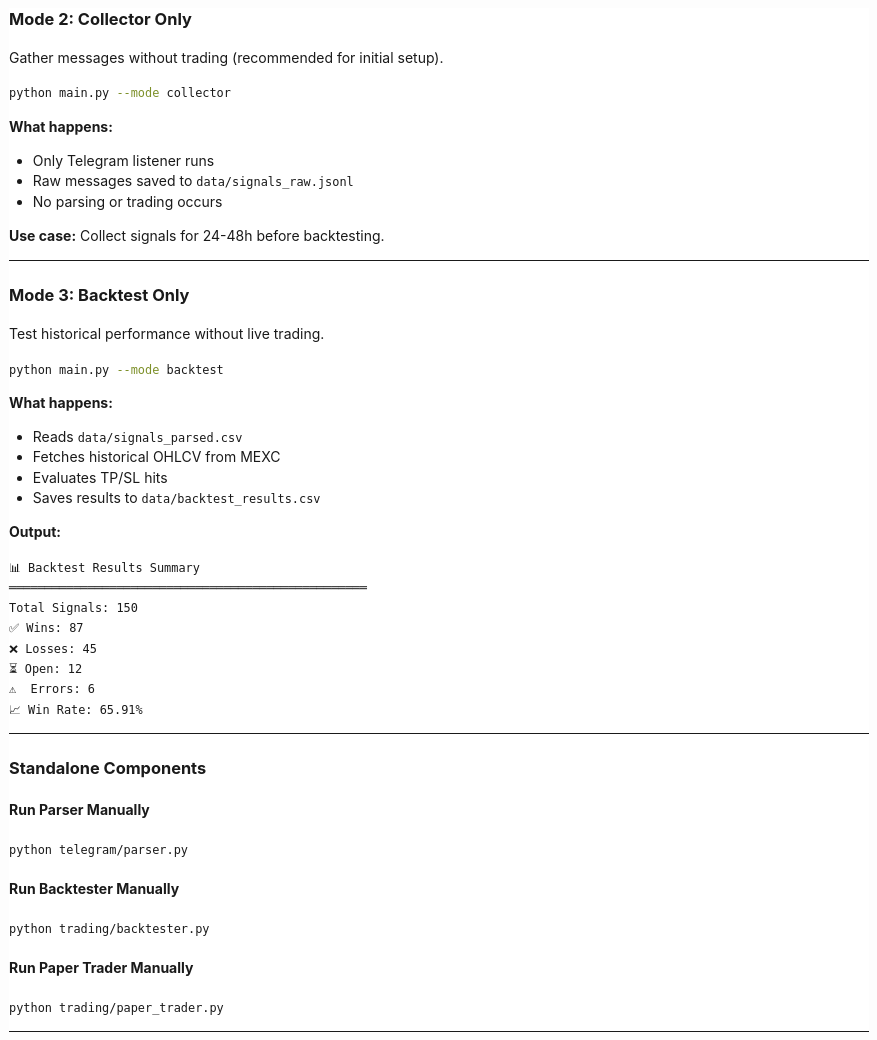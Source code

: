 ### Mode 2: Collector Only
Gather messages without trading (recommended for initial setup).

```bash
python main.py --mode collector
```

**What happens:**
- Only Telegram listener runs
- Raw messages saved to `data/signals_raw.jsonl`
- No parsing or trading occurs

**Use case:** Collect signals for 24-48h before backtesting.

---

### Mode 3: Backtest Only
Test historical performance without live trading.

```bash
python main.py --mode backtest
```

**What happens:**
- Reads `data/signals_parsed.csv`
- Fetches historical OHLCV from MEXC
- Evaluates TP/SL hits
- Saves results to `data/backtest_results.csv`

**Output:**
```
📊 Backtest Results Summary
══════════════════════════════════════════════════
Total Signals: 150
✅ Wins: 87
❌ Losses: 45
⏳ Open: 12
⚠️  Errors: 6
📈 Win Rate: 65.91%
```

---

### Standalone Components

#### Run Parser Manually
```bash
python telegram/parser.py
```

#### Run Backtester Manually
```bash
python trading/backtester.py
```

#### Run Paper Trader Manually
```bash
python trading/paper_trader.py
```

---